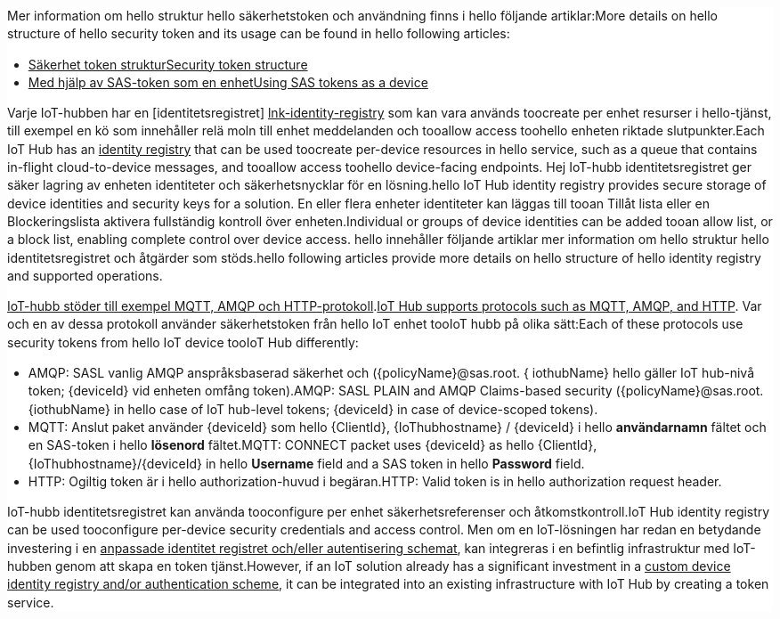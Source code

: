 <span data-ttu-id="37e8a-127">Mer information om hello struktur hello säkerhetstoken och användning finns i hello följande artiklar:</span><span class="sxs-lookup"><span data-stu-id="37e8a-127">More details on hello structure of hello security token and its usage can be found in hello following articles:</span></span>

* <span data-ttu-id="37e8a-128">[Säkerhet token struktur][lnk-security-tokens]</span><span class="sxs-lookup"><span data-stu-id="37e8a-128">[Security token structure][lnk-security-tokens]</span></span>
* <span data-ttu-id="37e8a-129">[Med hjälp av SAS-token som en enhet][lnk-sas-tokens]</span><span class="sxs-lookup"><span data-stu-id="37e8a-129">[Using SAS tokens as a device][lnk-sas-tokens]</span></span>

<span data-ttu-id="37e8a-130">Varje IoT-hubben har en [identitetsregistret] [ lnk-identity-registry] som kan vara används toocreate per enhet resurser i hello-tjänst, till exempel en kö som innehåller relä moln till enhet meddelanden och tooallow access toohello enheten riktade slutpunkter.</span><span class="sxs-lookup"><span data-stu-id="37e8a-130">Each IoT Hub has an [identity registry][lnk-identity-registry] that can be used toocreate per-device resources in hello service, such as a queue that contains in-flight cloud-to-device messages, and tooallow access toohello device-facing endpoints.</span></span> <span data-ttu-id="37e8a-131">Hej IoT-hubb identitetsregistret ger säker lagring av enheten identiteter och säkerhetsnycklar för en lösning.</span><span class="sxs-lookup"><span data-stu-id="37e8a-131">hello IoT Hub identity registry provides secure storage of device identities and security keys for a solution.</span></span> <span data-ttu-id="37e8a-132">En eller flera enheter identiteter kan läggas till tooan Tillåt lista eller en Blockeringslista aktivera fullständig kontroll över enheten.</span><span class="sxs-lookup"><span data-stu-id="37e8a-132">Individual or groups of device identities can be added tooan allow list, or a block list, enabling complete control over device access.</span></span> <span data-ttu-id="37e8a-133">hello innehåller följande artiklar mer information om hello struktur hello identitetsregistret och åtgärder som stöds.</span><span class="sxs-lookup"><span data-stu-id="37e8a-133">hello following articles provide more details on hello structure of hello identity registry and supported operations.</span></span>

<span data-ttu-id="37e8a-134">[IoT-hubb stöder till exempel MQTT, AMQP och HTTP-protokoll][lnk-protocols].</span><span class="sxs-lookup"><span data-stu-id="37e8a-134">[IoT Hub supports protocols such as MQTT, AMQP, and HTTP][lnk-protocols].</span></span> <span data-ttu-id="37e8a-135">Var och en av dessa protokoll använder säkerhetstoken från hello IoT enhet tooIoT hubb på olika sätt:</span><span class="sxs-lookup"><span data-stu-id="37e8a-135">Each of these protocols use security tokens from hello IoT device tooIoT Hub differently:</span></span>

* <span data-ttu-id="37e8a-136">AMQP: SASL vanlig AMQP anspråksbaserad säkerhet och ({policyName}@sas.root. { iothubName} hello gäller IoT hub-nivå token; {deviceId} vid enheten omfång token).</span><span class="sxs-lookup"><span data-stu-id="37e8a-136">AMQP: SASL PLAIN and AMQP Claims-based security ({policyName}@sas.root.{iothubName} in hello case of IoT hub-level tokens; {deviceId} in case of device-scoped tokens).</span></span>
* <span data-ttu-id="37e8a-137">MQTT: Anslut paket använder {deviceId} som hello {ClientId}, {IoThubhostname} / {deviceId} i hello **användarnamn** fältet och en SAS-token i hello **lösenord** fältet.</span><span class="sxs-lookup"><span data-stu-id="37e8a-137">MQTT: CONNECT packet uses {deviceId} as hello {ClientId}, {IoThubhostname}/{deviceId} in hello **Username** field and a SAS token in hello **Password** field.</span></span>
* <span data-ttu-id="37e8a-138">HTTP: Ogiltig token är i hello authorization-huvud i begäran.</span><span class="sxs-lookup"><span data-stu-id="37e8a-138">HTTP: Valid token is in hello authorization request header.</span></span>

<span data-ttu-id="37e8a-139">IoT-hubb identitetsregistret kan använda tooconfigure per enhet säkerhetsreferenser och åtkomstkontroll.</span><span class="sxs-lookup"><span data-stu-id="37e8a-139">IoT Hub identity registry can be used tooconfigure per-device security credentials and access control.</span></span> <span data-ttu-id="37e8a-140">Men om en IoT-lösningen har redan en betydande investering i en [anpassade identitet registret och/eller autentisering schemat][lnk-custom-auth], kan integreras i en befintlig infrastruktur med IoT-hubben genom att skapa en token tjänst.</span><span class="sxs-lookup"><span data-stu-id="37e8a-140">However, if an IoT solution already has a significant investment in a [custom device identity registry and/or authentication scheme][lnk-custom-auth], it can be integrated into an existing infrastructure with IoT Hub by creating a token service.</span></span>


[img-overview]: media/iot-suite-security-deployment/overview.png
[lnk-security-tokens]: ../iot-hub/iot-hub-devguide-security.md#security-token-structure
[lnk-sas-tokens]: ../iot-hub/iot-hub-devguide-security.md#use-sas-tokens-in-a-device-app
[lnk-identity-registry]: ../iot-hub/iot-hub-devguide-identity-registry.md
[lnk-protocols]: ../iot-hub/iot-hub-devguide-security.md
[lnk-custom-auth]: ../iot-hub/iot-hub-devguide-security.md#custom-device-authentication
[lnk-x509]: http://www.itu.int/rec/T-REC-X.509-201210-I/en
[lnk-tls12]: https://tools.ietf.org/html/rfc5246
[lnk-service-tokens]: ../iot-hub/iot-hub-devguide-security.md#use-security-tokens-from-service-components
[lnk-docdb]: https://azure.microsoft.com/services/documentdb/
[lnk-asa]: https://azure.microsoft.com/services/stream-analytics/
[lnk-appservices]: https://azure.microsoft.com/services/app-service/
[lnk-logicapps]: https://azure.microsoft.com/services/app-service/logic/
[lnk-blob]: https://azure.microsoft.com/services/storage/
[lnk-predictive-overview]: iot-suite-predictive-overview.md
[lnk-faq]: iot-suite-faq.md
[lnk-devguide-security]: ../iot-hub/iot-hub-devguide-security.md